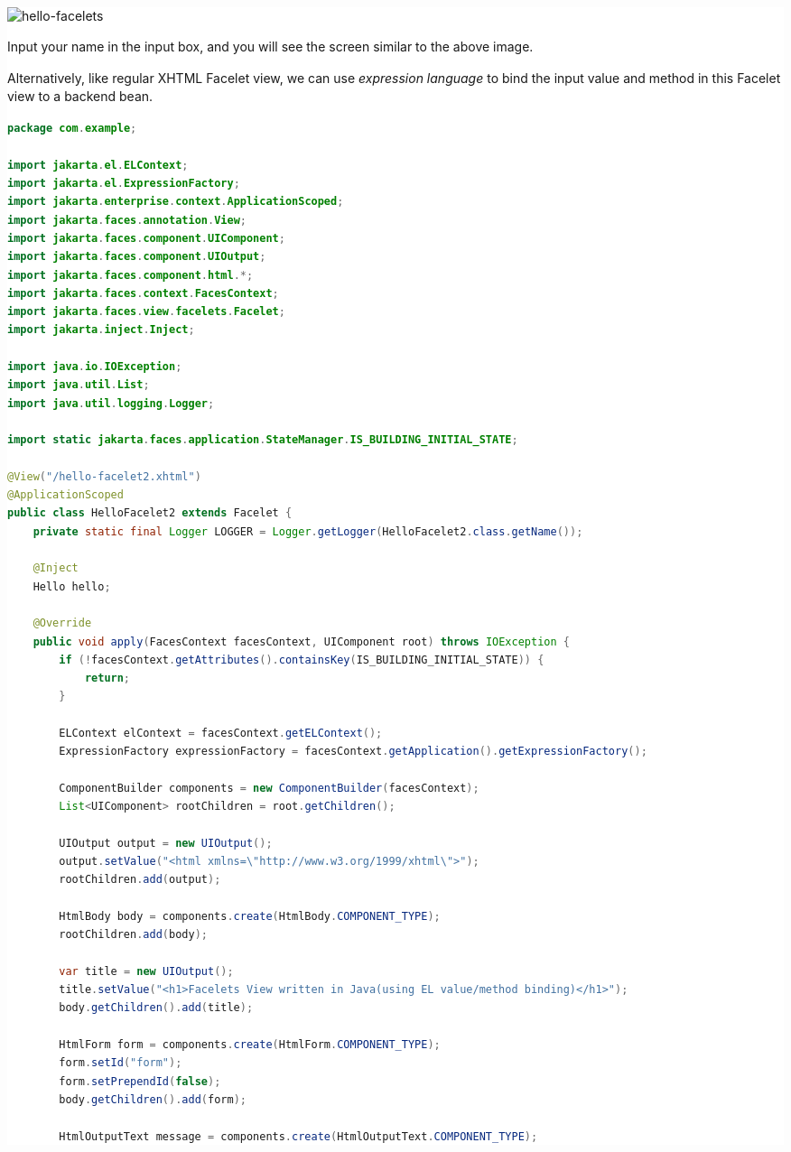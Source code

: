 ![hello-facelets](./faces-hello-facelet.png)

Input your name in the input box, and you will see the screen similar to the above image.

Alternatively, like regular XHTML Facelet view, we can use *expression language* to bind the input value and method in this Facelet view to a backend bean.

```java
package com.example;

import jakarta.el.ELContext;
import jakarta.el.ExpressionFactory;
import jakarta.enterprise.context.ApplicationScoped;
import jakarta.faces.annotation.View;
import jakarta.faces.component.UIComponent;
import jakarta.faces.component.UIOutput;
import jakarta.faces.component.html.*;
import jakarta.faces.context.FacesContext;
import jakarta.faces.view.facelets.Facelet;
import jakarta.inject.Inject;

import java.io.IOException;
import java.util.List;
import java.util.logging.Logger;

import static jakarta.faces.application.StateManager.IS_BUILDING_INITIAL_STATE;

@View("/hello-facelet2.xhtml")
@ApplicationScoped
public class HelloFacelet2 extends Facelet {
    private static final Logger LOGGER = Logger.getLogger(HelloFacelet2.class.getName());

    @Inject
    Hello hello;

    @Override
    public void apply(FacesContext facesContext, UIComponent root) throws IOException {
        if (!facesContext.getAttributes().containsKey(IS_BUILDING_INITIAL_STATE)) {
            return;
        }

        ELContext elContext = facesContext.getELContext();
        ExpressionFactory expressionFactory = facesContext.getApplication().getExpressionFactory();

        ComponentBuilder components = new ComponentBuilder(facesContext);
        List<UIComponent> rootChildren = root.getChildren();

        UIOutput output = new UIOutput();
        output.setValue("<html xmlns=\"http://www.w3.org/1999/xhtml\">");
        rootChildren.add(output);

        HtmlBody body = components.create(HtmlBody.COMPONENT_TYPE);
        rootChildren.add(body);

        var title = new UIOutput();
        title.setValue("<h1>Facelets View written in Java(using EL value/method binding)</h1>");
        body.getChildren().add(title);

        HtmlForm form = components.create(HtmlForm.COMPONENT_TYPE);
        form.setId("form");
        form.setPrependId(false);
        body.getChildren().add(form);

        HtmlOutputText message = components.create(HtmlOutputText.COMPONENT_TYPE);
```